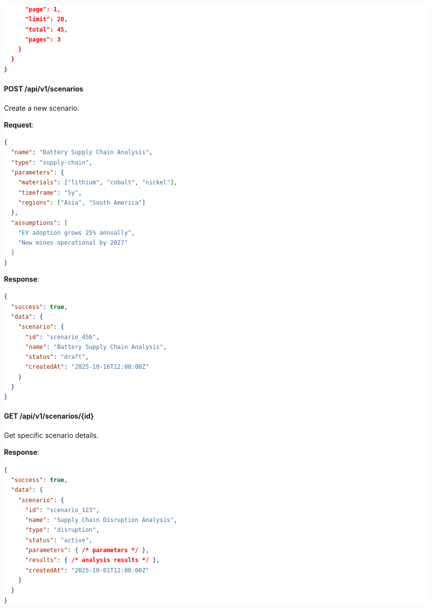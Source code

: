 ```json
      "page": 1,
      "limit": 20,
      "total": 45,
      "pages": 3
    }
  }
}
```

#### POST /api/v1/scenarios

Create a new scenario.

**Request**:
```json
{
  "name": "Battery Supply Chain Analysis",
  "type": "supply-chain",
  "parameters": {
    "materials": ["lithium", "cobalt", "nickel"],
    "timeframe": "5y",
    "regions": ["Asia", "South America"]
  },
  "assumptions": [
    "EV adoption grows 25% annually",
    "New mines operational by 2027"
  ]
}
```

**Response**:
```json
{
  "success": true,
  "data": {
    "scenario": {
      "id": "scenario_456",
      "name": "Battery Supply Chain Analysis",
      "status": "draft",
      "createdAt": "2025-10-16T12:00:00Z"
    }
  }
}
```

#### GET /api/v1/scenarios/{id}

Get specific scenario details.

**Response**:
```json
{
  "success": true,
  "data": {
    "scenario": {
      "id": "scenario_123",
      "name": "Supply Chain Disruption Analysis",
      "type": "disruption",
      "status": "active",
      "parameters": { /* parameters */ },
      "results": { /* analysis results */ },
      "createdAt": "2025-10-01T12:00:00Z"
    }
  }
}
```
